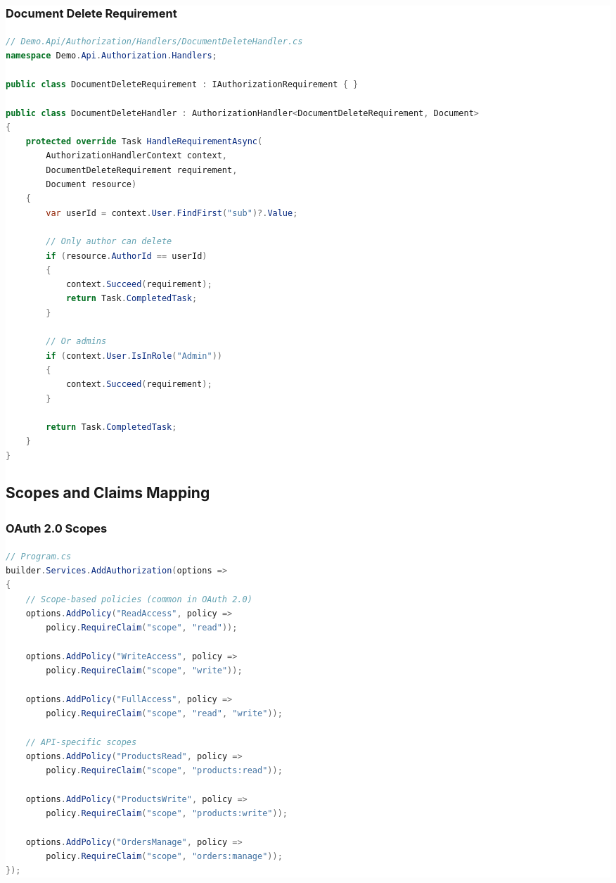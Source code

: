 ### Document Delete Requirement

```csharp
// Demo.Api/Authorization/Handlers/DocumentDeleteHandler.cs
namespace Demo.Api.Authorization.Handlers;

public class DocumentDeleteRequirement : IAuthorizationRequirement { }

public class DocumentDeleteHandler : AuthorizationHandler<DocumentDeleteRequirement, Document>
{
    protected override Task HandleRequirementAsync(
        AuthorizationHandlerContext context,
        DocumentDeleteRequirement requirement,
        Document resource)
    {
        var userId = context.User.FindFirst("sub")?.Value;

        // Only author can delete
        if (resource.AuthorId == userId)
        {
            context.Succeed(requirement);
            return Task.CompletedTask;
        }

        // Or admins
        if (context.User.IsInRole("Admin"))
        {
            context.Succeed(requirement);
        }

        return Task.CompletedTask;
    }
}
```

## Scopes and Claims Mapping

### OAuth 2.0 Scopes

```csharp
// Program.cs
builder.Services.AddAuthorization(options =>
{
    // Scope-based policies (common in OAuth 2.0)
    options.AddPolicy("ReadAccess", policy =>
        policy.RequireClaim("scope", "read"));

    options.AddPolicy("WriteAccess", policy =>
        policy.RequireClaim("scope", "write"));

    options.AddPolicy("FullAccess", policy =>
        policy.RequireClaim("scope", "read", "write"));

    // API-specific scopes
    options.AddPolicy("ProductsRead", policy =>
        policy.RequireClaim("scope", "products:read"));

    options.AddPolicy("ProductsWrite", policy =>
        policy.RequireClaim("scope", "products:write"));

    options.AddPolicy("OrdersManage", policy =>
        policy.RequireClaim("scope", "orders:manage"));
});
```
